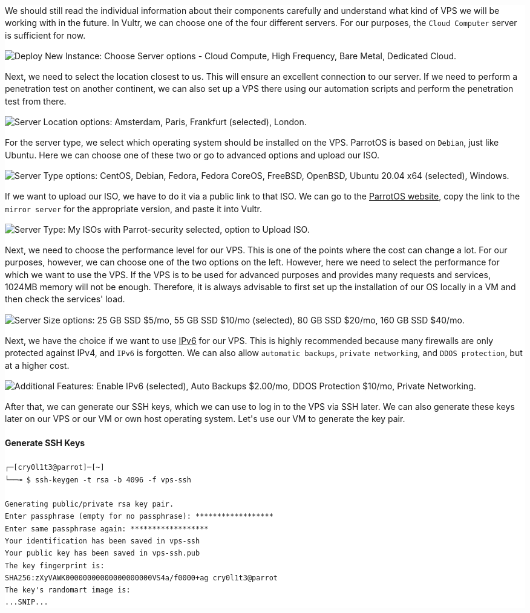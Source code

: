 We should still read the individual information about their components carefully and understand what kind of VPS we will be working with in the future. In Vultr, we can choose one of the four different servers. For our purposes, the `Cloud Computer` server is sufficient for now.

![Deploy New Instance: Choose Server options - Cloud Compute, High Frequency, Bare Metal, Dedicated Cloud.](xYduXOjrVxcg.png)

Next, we need to select the location closest to us. This will ensure an excellent connection to our server. If we need to perform a penetration test on another continent, we can also set up a VPS there using our automation scripts and perform the penetration test from there.

![Server Location options: Amsterdam, Paris, Frankfurt (selected), London.](fxXIeozGmR0K.png)

For the server type, we select which operating system should be installed on the VPS. ParrotOS is based on `Debian`, just like Ubuntu. Here we can choose one of these two or go to advanced options and upload our ISO.

![Server Type options: CentOS, Debian, Fedora, Fedora CoreOS, FreeBSD, OpenBSD, Ubuntu 20.04 x64 (selected), Windows.](WjXRtV17xe3L.png)

If we want to upload our ISO, we have to do it via a public link to that ISO. We can go to the [ParrotOS website](https://www.parrotsec.org/security-edition/), copy the link to the `mirror server` for the appropriate version, and paste it into Vultr.

![Server Type: My ISOs with Parrot-security selected, option to Upload ISO.](3kqCw4cHu9z6.png)

Next, we need to choose the performance level for our VPS. This is one of the points where the cost can change a lot. For our purposes, however, we can choose one of the two options on the left. However, here we need to select the performance for which we want to use the VPS. If the VPS is to be used for advanced purposes and provides many requests and services, 1024MB memory will not be enough. Therefore, it is always advisable to first set up the installation of our OS locally in a VM and then check the services' load.

![Server Size options: 25 GB SSD $5/mo, 55 GB SSD $10/mo (selected), 80 GB SSD $20/mo, 160 GB SSD $40/mo.](9Az4G37u2Feu.png)

Next, we have the choice if we want to use [IPv6](https://en.wikipedia.org/wiki/IPv6) for our VPS. This is highly recommended because many firewalls are only protected against IPv4, and `IPv6` is forgotten. We can also allow `automatic backups`, `private networking`, and `DDOS protection`, but at a higher cost.

![Additional Features: Enable IPv6 (selected), Auto Backups $2.00/mo, DDOS Protection $10/mo, Private Networking.](kWKDd9Z6Z8Zk.png)

After that, we can generate our SSH keys, which we can use to log in to the VPS via SSH later. We can also generate these keys later on our VPS or our VM or own host operating system. Let's use our VM to generate the key pair.

#### Generate SSH Keys

```shell
┌─[cry0l1t3@parrot]─[~]
└──╼ $ ssh-keygen -t rsa -b 4096 -f vps-ssh

Generating public/private rsa key pair.
Enter passphrase (empty for no passphrase): ******************
Enter same passphrase again: ******************
Your identification has been saved in vps-ssh
Your public key has been saved in vps-ssh.pub
The key fingerprint is:
SHA256:zXyVAWK00000000000000000000VS4a/f0000+ag cry0l1t3@parrot
The key's randomart image is:
...SNIP...

```
